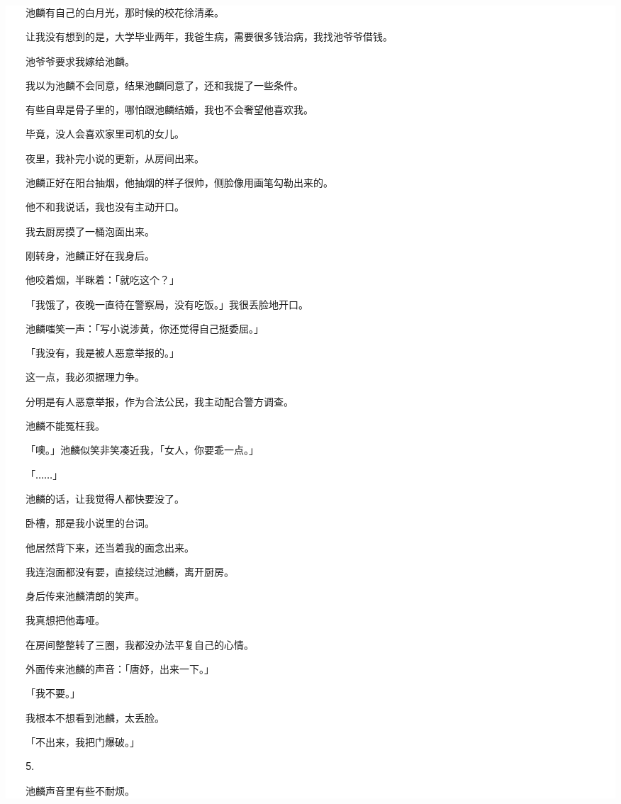 &emsp;&emsp;池麟有自己的白月光，那时候的校花徐清柔。  
  
&emsp;&emsp;让我没有想到的是，大学毕业两年，我爸生病，需要很多钱治病，我找池爷爷借钱。  
  
&emsp;&emsp;池爷爷要求我嫁给池麟。  
  
&emsp;&emsp;我以为池麟不会同意，结果池麟同意了，还和我提了一些条件。  
  
&emsp;&emsp;有些自卑是骨子里的，哪怕跟池麟结婚，我也不会奢望他喜欢我。  
  
&emsp;&emsp;毕竟，没人会喜欢家里司机的女儿。  
  
&emsp;&emsp;夜里，我补完小说的更新，从房间出来。  
  
&emsp;&emsp;池麟正好在阳台抽烟，他抽烟的样子很帅，侧脸像用画笔勾勒出来的。  
  
&emsp;&emsp;他不和我说话，我也没有主动开口。  
  
&emsp;&emsp;我去厨房摸了一桶泡面出来。  
  
&emsp;&emsp;刚转身，池麟正好在我身后。  
  
&emsp;&emsp;他咬着烟，半眯着：「就吃这个？」  
  
&emsp;&emsp;「我饿了，夜晚一直待在警察局，没有吃饭。」我很丢脸地开口。  
  
&emsp;&emsp;池麟嗤笑一声：「写小说涉黄，你还觉得自己挺委屈。」  
  
&emsp;&emsp;「我没有，我是被人恶意举报的。」  
  
&emsp;&emsp;这一点，我必须据理力争。  
  
&emsp;&emsp;分明是有人恶意举报，作为合法公民，我主动配合警方调查。  
  
&emsp;&emsp;池麟不能冤枉我。  
  
&emsp;&emsp;「噢。」池麟似笑非笑凑近我，「女人，你要乖一点。」  
  
&emsp;&emsp;「……」  
  
&emsp;&emsp;池麟的话，让我觉得人都快要没了。  
  
&emsp;&emsp;卧槽，那是我小说里的台词。  
  
&emsp;&emsp;他居然背下来，还当着我的面念出来。  
  
&emsp;&emsp;我连泡面都没有要，直接绕过池麟，离开厨房。  
  
&emsp;&emsp;身后传来池麟清朗的笑声。  
  
&emsp;&emsp;我真想把他毒哑。  
  
&emsp;&emsp;在房间整整转了三圈，我都没办法平复自己的心情。  
  
&emsp;&emsp;外面传来池麟的声音：「唐妤，出来一下。」  
  
&emsp;&emsp;「我不要。」  
  
&emsp;&emsp;我根本不想看到池麟，太丢脸。  
  
&emsp;&emsp;「不出来，我把门爆破。」  
  
&emsp;&emsp;5.  
  
&emsp;&emsp;池麟声音里有些不耐烦。  
  